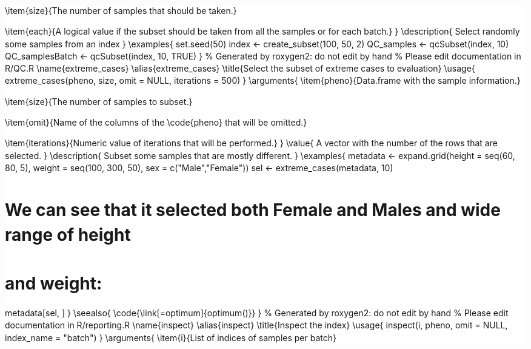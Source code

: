 \item{size}{The number of samples that should be taken.}

\item{each}{A logical value if the subset should be taken from all the
samples or for each batch.}
}
\description{
Select randomly some samples from an index
}
\examples{
set.seed(50)
index <- create_subset(100, 50, 2)
QC_samples <- qcSubset(index, 10)
QC_samplesBatch <- qcSubset(index, 10, TRUE)
}
% Generated by roxygen2: do not edit by hand
% Please edit documentation in R/QC.R
\name{extreme_cases}
\alias{extreme_cases}
\title{Select the subset of extreme cases to evaluation}
\usage{
extreme_cases(pheno, size, omit = NULL, iterations = 500)
}
\arguments{
\item{pheno}{Data.frame with the sample information.}

\item{size}{The number of samples to subset.}

\item{omit}{Name of the columns of the \code{pheno} that will be omitted.}

\item{iterations}{Numeric value of iterations that will be performed.}
}
\value{
A vector with the number of the rows that are selected.
}
\description{
Subset some samples that are mostly different.
}
\examples{
metadata <- expand.grid(height = seq(60, 80, 5), weight = seq(100, 300, 50),
 sex = c("Male","Female"))
sel <- extreme_cases(metadata, 10)
# We can see that it selected both Female and Males and wide range of height
# and weight:
metadata[sel, ]
}
\seealso{
\code{\link[=optimum]{optimum()}}
}
% Generated by roxygen2: do not edit by hand
% Please edit documentation in R/reporting.R
\name{inspect}
\alias{inspect}
\title{Inspect the index}
\usage{
inspect(i, pheno, omit = NULL, index_name = "batch")
}
\arguments{
\item{i}{List of indices of samples per batch}


[homepage]: https://www.contributor-covenant.org
